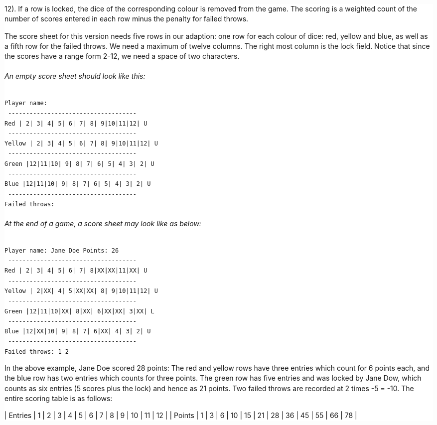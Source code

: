 12). If a row is locked, the dice of the corresponding colour is removed from the game. The scoring is a
weighted count of the number of scores entered in each row minus the penalty for failed throws.

The score sheet for this version needs five rows in our adaption: one row for each colour of dice: red,
yellow and blue, as well as a fifth row for the failed throws. We need a maximum of twelve columns. The
right most column is the lock field. Notice that since the scores have a range form 2-12, we need a space
of two characters.

###### An empty score sheet should look like this:

```
Player name:
 ------------------------------------
Red | 2| 3| 4| 5| 6| 7| 8| 9|10|11|12| U
 ------------------------------------
Yellow | 2| 3| 4| 5| 6| 7| 8| 9|10|11|12| U
 ------------------------------------
Green |12|11|10| 9| 8| 7| 6| 5| 4| 3| 2| U
 ------------------------------------
Blue |12|11|10| 9| 8| 7| 6| 5| 4| 3| 2| U
 ------------------------------------
Failed throws: 
```

###### At the end of a game, a score sheet may look like as below:

```
Player name: Jane Doe Points: 26
 ------------------------------------
Red | 2| 3| 4| 5| 6| 7| 8|XX|XX|11|XX| U
 ------------------------------------
Yellow | 2|XX| 4| 5|XX|XX| 8| 9|10|11|12| U
 ------------------------------------
Green |12|11|10|XX| 8|XX| 6|XX|XX| 3|XX| L
 ------------------------------------
Blue |12|XX|10| 9| 8| 7| 6|XX| 4| 3| 2| U
 ------------------------------------
Failed throws: 1 2
```

In the above example, Jane Doe scored 28 points: The red and yellow rows have three entries which count
for 6 points each, and the blue row has two entries which counts for three points. The green row has five
entries and was locked by Jane Dow, which counts as six entries (5 scores plus the lock) and hence as 21
points. Two failed throws are recorded at 2 times -5 = -10.
The entire scoring table is as follows:

| Entries  | 1  | 2  | 3  | 4  | 5  | 6  | 7  | 8  | 9  | 10  | 11  | 12  |
| Points  | 1  | 3  | 6  | 10  | 15  | 21  | 28  | 36  | 45  | 55  | 66  | 78  |
